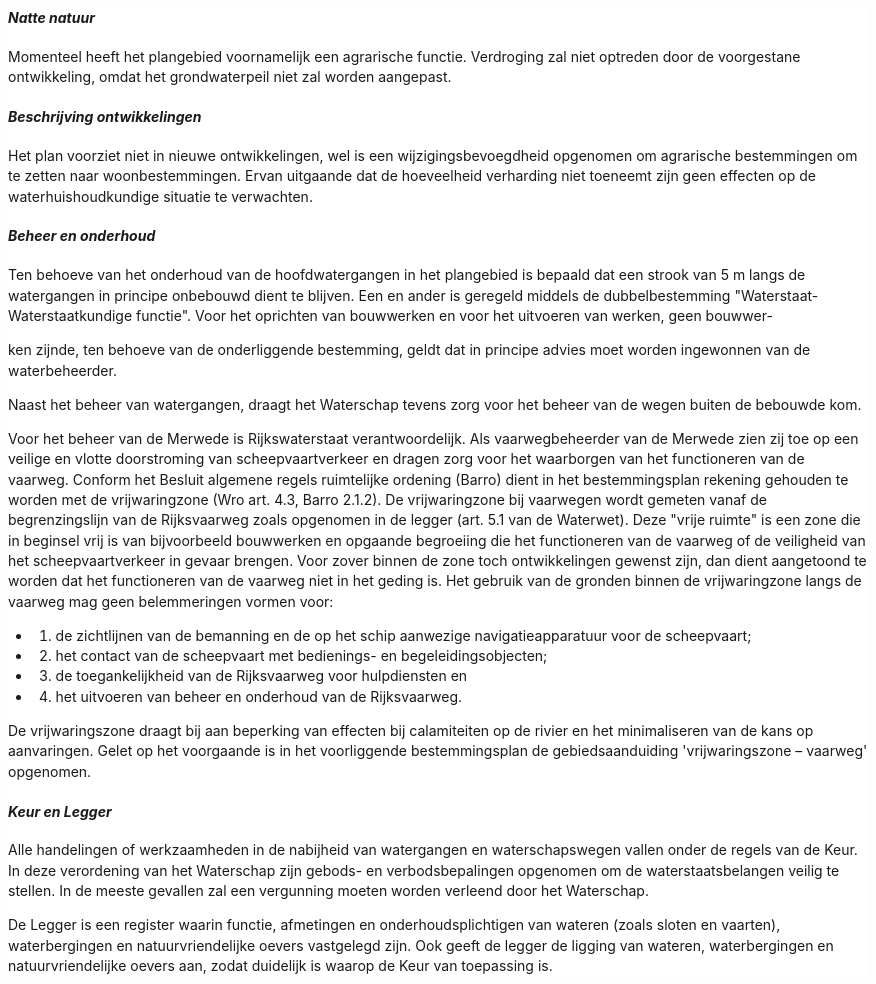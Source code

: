 #### *Natte natuur*

Momenteel heeft het plangebied voornamelijk een agrarische functie. Verdroging zal niet optreden door de voorgestane ontwikkeling, omdat het grondwaterpeil niet zal worden aangepast.

#### *Beschrijving ontwikkelingen*

Het plan voorziet niet in nieuwe ontwikkelingen, wel is een wijzigingsbevoegdheid opgenomen om agrarische bestemmingen om te zetten naar woonbestemmingen. Ervan uitgaande dat de hoeveelheid verharding niet toeneemt zijn geen effecten op de waterhuishoudkundige situatie te verwachten.

#### *Beheer en onderhoud*

Ten behoeve van het onderhoud van de hoofdwatergangen in het plangebied is bepaald dat een strook van 5 m langs de watergangen in principe onbebouwd dient te blijven. Een en ander is geregeld middels de dubbelbestemming "Waterstaat-Waterstaatkundige functie". Voor het oprichten van bouwwerken en voor het uitvoeren van werken, geen bouwwer-

ken zijnde, ten behoeve van de onderliggende bestemming, geldt dat in principe advies moet worden ingewonnen van de waterbeheerder.

Naast het beheer van watergangen, draagt het Waterschap tevens zorg voor het beheer van de wegen buiten de bebouwde kom.

Voor het beheer van de Merwede is Rijkswaterstaat verantwoordelijk. Als vaarwegbeheerder van de Merwede zien zij toe op een veilige en vlotte doorstroming van scheepvaartverkeer en dragen zorg voor het waarborgen van het functioneren van de vaarweg. Conform het Besluit algemene regels ruimtelijke ordening (Barro) dient in het bestemmingsplan rekening gehouden te worden met de vrijwaringzone (Wro art. 4.3, Barro 2.1.2). De vrijwaringzone bij vaarwegen wordt gemeten vanaf de begrenzingslijn van de Rijksvaarweg zoals opgenomen in de legger (art. 5.1 van de Waterwet). Deze "vrije ruimte" is een zone die in beginsel vrij is van bijvoorbeeld bouwwerken en opgaande begroeiing die het functioneren van de vaarweg of de veiligheid van het scheepvaartverkeer in gevaar brengen. Voor zover binnen de zone toch ontwikkelingen gewenst zijn, dan dient aangetoond te worden dat het functioneren van de vaarweg niet in het geding is. Het gebruik van de gronden binnen de vrijwaringzone langs de vaarweg mag geen belemmeringen vormen voor:

- 1. de zichtlijnen van de bemanning en de op het schip aanwezige navigatieapparatuur voor de scheepvaart;
- 2. het contact van de scheepvaart met bedienings- en begeleidingsobjecten;
- 3. de toegankelijkheid van de Rijksvaarweg voor hulpdiensten en
- 4. het uitvoeren van beheer en onderhoud van de Rijksvaarweg.

De vrijwaringszone draagt bij aan beperking van effecten bij calamiteiten op de rivier en het minimaliseren van de kans op aanvaringen. Gelet op het voorgaande is in het voorliggende bestemmingsplan de gebiedsaanduiding 'vrijwaringszone – vaarweg' opgenomen.

#### *Keur en Legger*

Alle handelingen of werkzaamheden in de nabijheid van watergangen en waterschapswegen vallen onder de regels van de Keur. In deze verordening van het Waterschap zijn gebods- en verbodsbepalingen opgenomen om de waterstaatsbelangen veilig te stellen. In de meeste gevallen zal een vergunning moeten worden verleend door het Waterschap.

De Legger is een register waarin functie, afmetingen en onderhoudsplichtigen van wateren (zoals sloten en vaarten), waterbergingen en natuurvriendelijke oevers vastgelegd zijn. Ook geeft de legger de ligging van wateren, waterbergingen en natuurvriendelijke oevers aan, zodat duidelijk is waarop de Keur van toepassing is.
